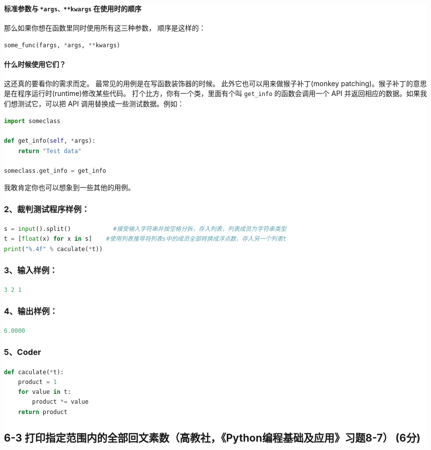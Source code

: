 #### 标准参数与 `*args、**kwargs` 在使用时的顺序

那么如果你想在函数里同时使用所有这三种参数， 顺序是这样的：

```python
some_func(fargs, *args, **kwargs)
```

#### 什么时候使用它们？

这还真的要看你的需求而定。 最常见的用例是在写函数装饰器的时候。 此外它也可以用来做猴子补丁(monkey patching)。猴子补丁的意思是在程序运行时(runtime)修改某些代码。 打个比方，你有一个类，里面有个叫 `get_info` 的函数会调用一个 API 并返回相应的数据。如果我们想测试它，可以把 API 调用替换成一些测试数据。例如：

```python
import someclass

def get_info(self, *args):
    return "Test data"

someclass.get_info = get_info
```

我敢肯定你也可以想象到一些其他的用例。

### 2、裁判测试程序样例：

```python
s = input().split()            #接受输入字符串并按空格分拆，存入列表，列表成员为字符串类型
t = [float(x) for x in s]    #使用列表推导将列表s中的成员全部转换成浮点数，存入另一个列表t
print("%.4f" % caculate(*t))
```

### 3、输入样例：

```python
3 2 1
```

### 4、输出样例：

```python
6.0000
```

### 5、Coder

```python
def caculate(*t):
    product = 1
    for value in t:
        product *= value
    return product
```

## 6-3 打印指定范围内的全部回文素数（高教社，《Python编程基础及应用》习题8-7） (6分)
